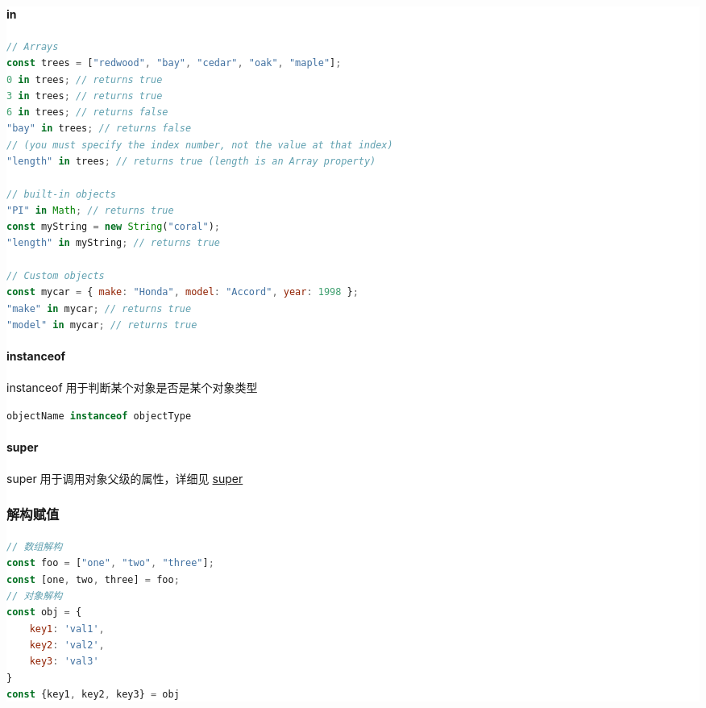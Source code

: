 ```Javascript

```

#### in

```Javascript
// Arrays
const trees = ["redwood", "bay", "cedar", "oak", "maple"];
0 in trees; // returns true
3 in trees; // returns true
6 in trees; // returns false
"bay" in trees; // returns false
// (you must specify the index number, not the value at that index)
"length" in trees; // returns true (length is an Array property)

// built-in objects
"PI" in Math; // returns true
const myString = new String("coral");
"length" in myString; // returns true

// Custom objects
const mycar = { make: "Honda", model: "Accord", year: 1998 };
"make" in mycar; // returns true
"model" in mycar; // returns true
```

#### instanceof

instanceof 用于判断某个对象是否是某个对象类型

```Javascript
objectName instanceof objectType
```

#### super

super 用于调用对象父级的属性，详细见 [super](https://developer.mozilla.org/en-US/docs/Web/JavaScript/Reference/Operators/super)

### 解构赋值

```Javascript
// 数组解构
const foo = ["one", "two", "three"];
const [one, two, three] = foo; 
// 对象解构
const obj = {
    key1: 'val1',
    key2: 'val2',
    key3: 'val3'
}
const {key1, key2, key3} = obj
```
